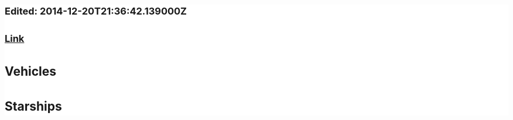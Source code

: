 ### Edited: 2014-12-20T21:36:42.139000Z
### [Link](https://swapi.dev/api/species/2/)
## Vehicles
## Starships